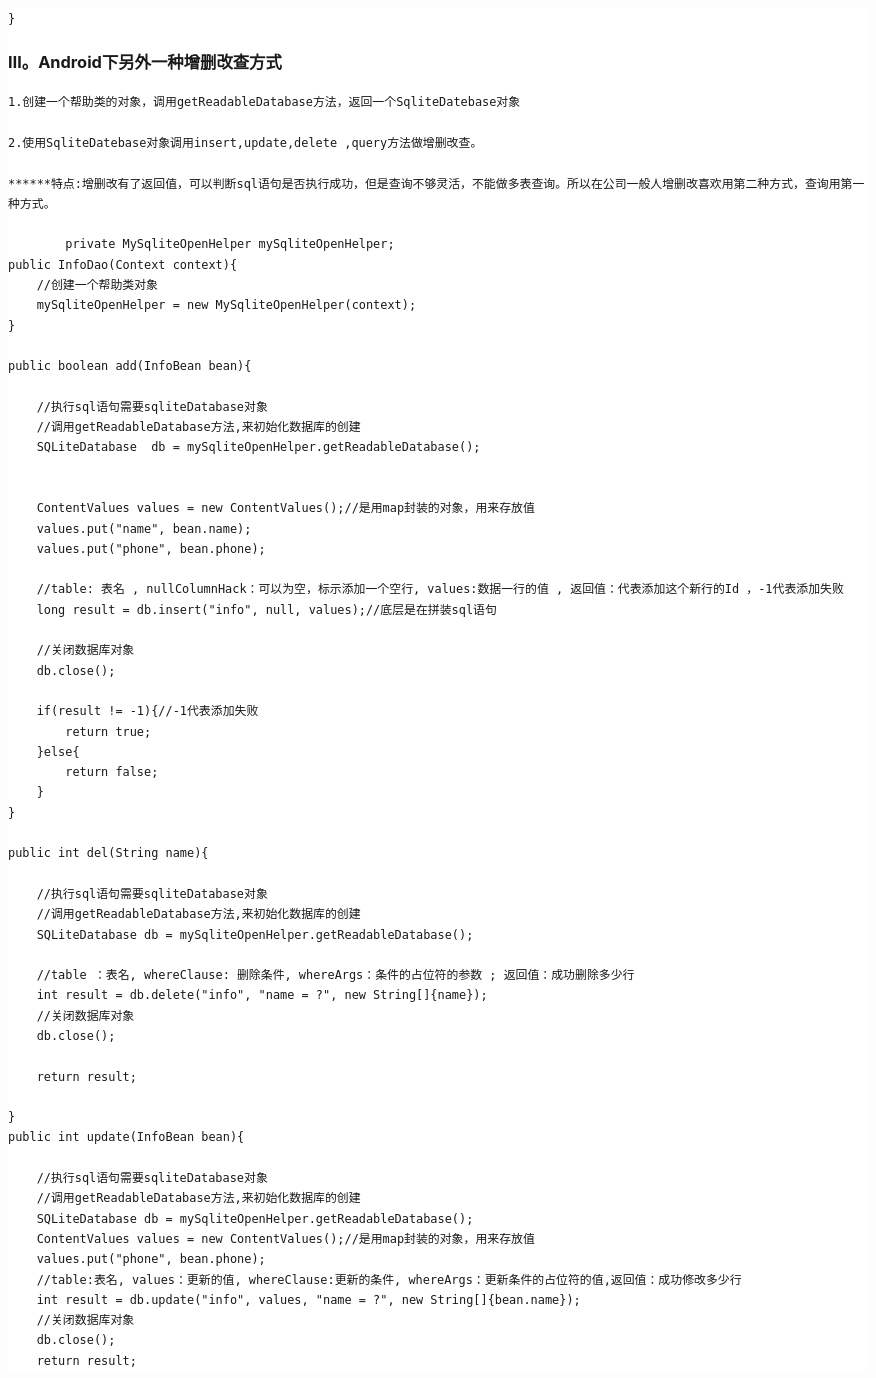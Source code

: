 	}
	
### Ⅲ。Android下另外一种增删改查方式 
	
	1.创建一个帮助类的对象，调用getReadableDatabase方法，返回一个SqliteDatebase对象

	2.使用SqliteDatebase对象调用insert,update,delete ,query方法做增删改查。

	******特点:增删改有了返回值，可以判断sql语句是否执行成功，但是查询不够灵活，不能做多表查询。所以在公司一般人增删改喜欢用第二种方式，查询用第一种方式。

			private MySqliteOpenHelper mySqliteOpenHelper;
	public InfoDao(Context context){
		//创建一个帮助类对象
		mySqliteOpenHelper = new MySqliteOpenHelper(context);
	}

	public boolean add(InfoBean bean){

		//执行sql语句需要sqliteDatabase对象
		//调用getReadableDatabase方法,来初始化数据库的创建
		SQLiteDatabase 	db = mySqliteOpenHelper.getReadableDatabase();
		
		
		ContentValues values = new ContentValues();//是用map封装的对象，用来存放值
		values.put("name", bean.name);
		values.put("phone", bean.phone);
		
		//table: 表名 , nullColumnHack：可以为空，标示添加一个空行, values:数据一行的值 , 返回值：代表添加这个新行的Id ，-1代表添加失败
		long result = db.insert("info", null, values);//底层是在拼装sql语句
	
		//关闭数据库对象
		db.close();
		
		if(result != -1){//-1代表添加失败
			return true;
		}else{
			return false;
		}
	}

	public int del(String name){

		//执行sql语句需要sqliteDatabase对象
		//调用getReadableDatabase方法,来初始化数据库的创建
		SQLiteDatabase db = mySqliteOpenHelper.getReadableDatabase();
		
		//table ：表名, whereClause: 删除条件, whereArgs：条件的占位符的参数 ; 返回值：成功删除多少行
		int result = db.delete("info", "name = ?", new String[]{name});
		//关闭数据库对象
		db.close();
		
		return result;

	}
	public int update(InfoBean bean){

		//执行sql语句需要sqliteDatabase对象
		//调用getReadableDatabase方法,来初始化数据库的创建
		SQLiteDatabase db = mySqliteOpenHelper.getReadableDatabase();
		ContentValues values = new ContentValues();//是用map封装的对象，用来存放值
		values.put("phone", bean.phone);
		//table:表名, values：更新的值, whereClause:更新的条件, whereArgs：更新条件的占位符的值,返回值：成功修改多少行
		int result = db.update("info", values, "name = ?", new String[]{bean.name});
		//关闭数据库对象
		db.close();
		return result;
